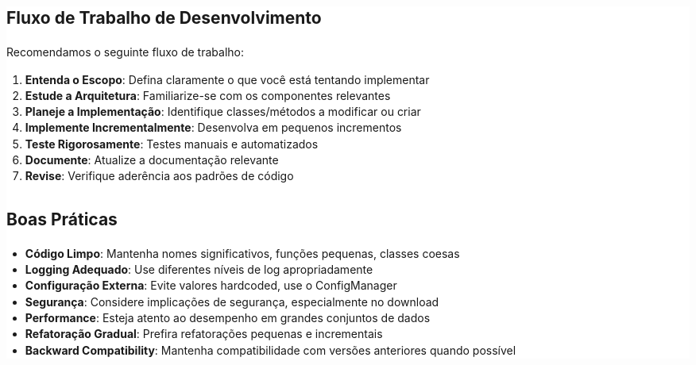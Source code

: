 ## Fluxo de Trabalho de Desenvolvimento

Recomendamos o seguinte fluxo de trabalho:

1. **Entenda o Escopo**: Defina claramente o que você está tentando implementar
2. **Estude a Arquitetura**: Familiarize-se com os componentes relevantes
3. **Planeje a Implementação**: Identifique classes/métodos a modificar ou criar
4. **Implemente Incrementalmente**: Desenvolva em pequenos incrementos
5. **Teste Rigorosamente**: Testes manuais e automatizados
6. **Documente**: Atualize a documentação relevante
7. **Revise**: Verifique aderência aos padrões de código

## Boas Práticas

- **Código Limpo**: Mantenha nomes significativos, funções pequenas, classes coesas
- **Logging Adequado**: Use diferentes níveis de log apropriadamente
- **Configuração Externa**: Evite valores hardcoded, use o ConfigManager
- **Segurança**: Considere implicações de segurança, especialmente no download
- **Performance**: Esteja atento ao desempenho em grandes conjuntos de dados
- **Refatoração Gradual**: Prefira refatorações pequenas e incrementais
- **Backward Compatibility**: Mantenha compatibilidade com versões anteriores quando possível
